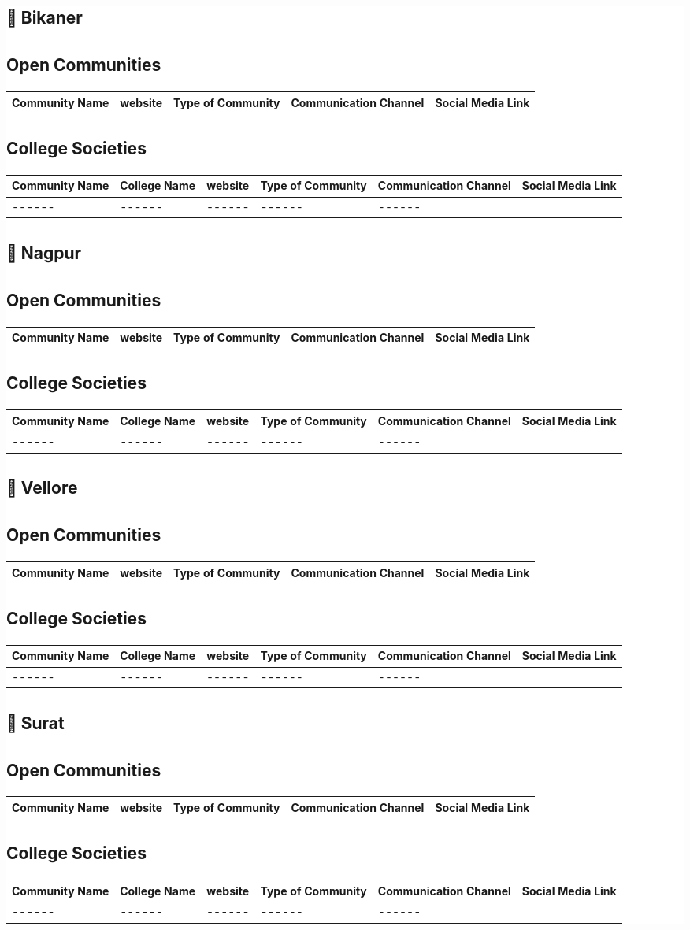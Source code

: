 ## :round_pushpin: Bikaner
## Open Communities
| Community Name | website | Type of Community  | Communication Channel | Social Media Link |
| ------ | ------ | ------ | ------ | ------ |

## College Societies
| Community Name | College Name | website | Type of Community  | Communication Channel | Social Media Link |
| ------ | ------ | ------ | ------ | ------ | ------ |
| ------ | ------ | ------ | ------ | ------ |

## :round_pushpin: Nagpur
## Open Communities
| Community Name | website | Type of Community  | Communication Channel | Social Media Link |
| ------ | ------ | ------ | ------ | ------ |

## College Societies
| Community Name | College Name | website | Type of Community  | Communication Channel | Social Media Link |
| ------ | ------ | ------ | ------ | ------ | ------ |
| ------ | ------ | ------ | ------ | ------ |

## :round_pushpin: Vellore
## Open Communities
| Community Name | website | Type of Community  | Communication Channel | Social Media Link |
| ------ | ------ | ------ | ------ | ------ |

## College Societies
| Community Name | College Name | website | Type of Community  | Communication Channel | Social Media Link |
| ------ | ------ | ------ | ------ | ------ | ------ |
| ------ | ------ | ------ | ------ | ------ |

## :round_pushpin: Surat
## Open Communities
| Community Name | website | Type of Community  | Communication Channel | Social Media Link |
| ------ | ------ | ------ | ------ | ------ |

## College Societies
| Community Name | College Name | website | Type of Community  | Communication Channel | Social Media Link |
| ------ | ------ | ------ | ------ | ------ | ------ |
| ------ | ------ | ------ | ------ | ------ |
